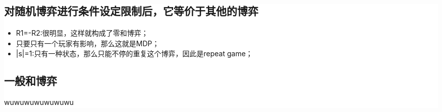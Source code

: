 ## 对随机博弈进行条件设定限制后，它等价于其他的博弈
* R1=-R2:很明显，这样就构成了零和博弈；
* 只要只有一个玩家有影响，那么这就是MDP；
* |s|=1:只有一种状态，那么只能不停的重复这个博弈，因此是repeat game；

## 一般和博弈
wuwuwuwuwuwuwu
